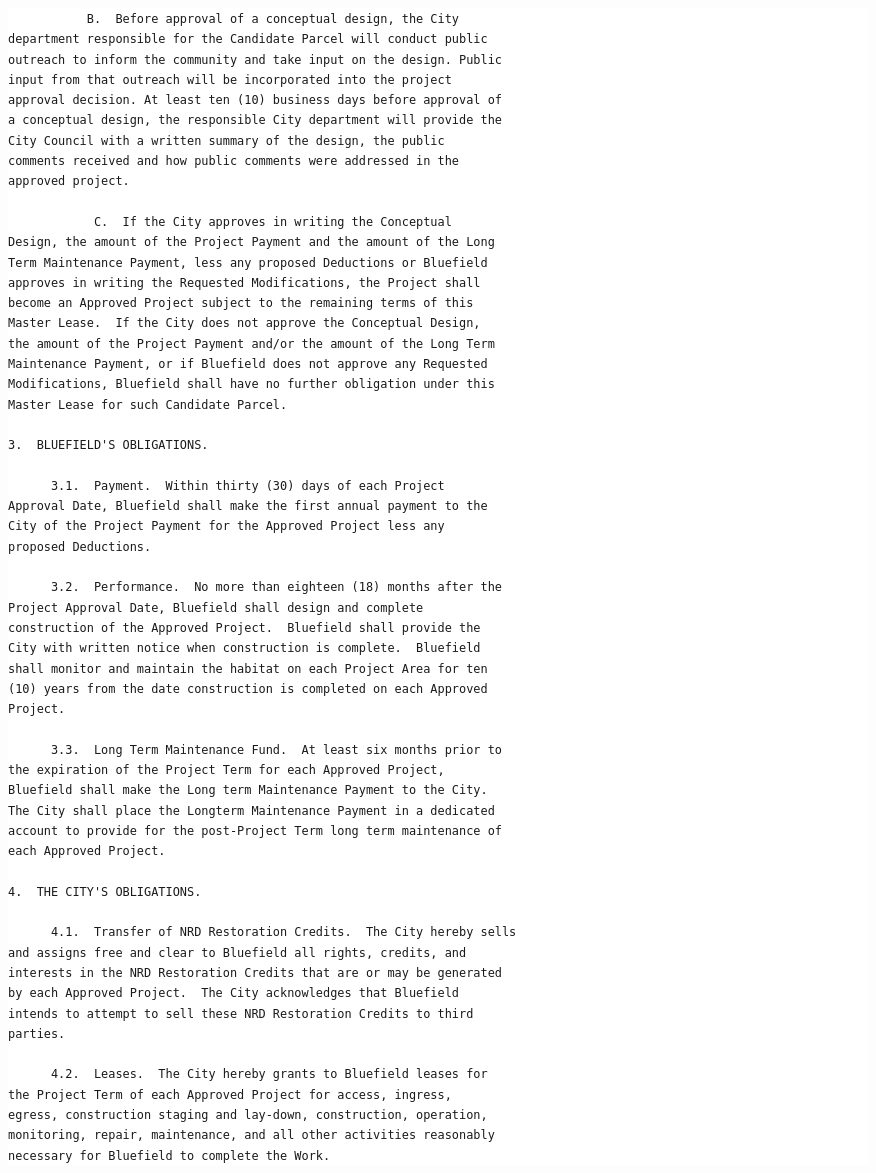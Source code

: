                B.  Before approval of a conceptual design, the City  
    department responsible for the Candidate Parcel will conduct public  
    outreach to inform the community and take input on the design. Public  
    input from that outreach will be incorporated into the project  
    approval decision. At least ten (10) business days before approval of  
    a conceptual design, the responsible City department will provide the  
    City Council with a written summary of the design, the public  
    comments received and how public comments were addressed in the  
    approved project.  
  
                C.  If the City approves in writing the Conceptual  
    Design, the amount of the Project Payment and the amount of the Long  
    Term Maintenance Payment, less any proposed Deductions or Bluefield  
    approves in writing the Requested Modifications, the Project shall  
    become an Approved Project subject to the remaining terms of this  
    Master Lease.  If the City does not approve the Conceptual Design,  
    the amount of the Project Payment and/or the amount of the Long Term  
    Maintenance Payment, or if Bluefield does not approve any Requested  
    Modifications, Bluefield shall have no further obligation under this  
    Master Lease for such Candidate Parcel.  
  
    3.  BLUEFIELD'S OBLIGATIONS.  
  
          3.1.  Payment.  Within thirty (30) days of each Project  
    Approval Date, Bluefield shall make the first annual payment to the  
    City of the Project Payment for the Approved Project less any  
    proposed Deductions.  
  
          3.2.  Performance.  No more than eighteen (18) months after the  
    Project Approval Date, Bluefield shall design and complete  
    construction of the Approved Project.  Bluefield shall provide the  
    City with written notice when construction is complete.  Bluefield  
    shall monitor and maintain the habitat on each Project Area for ten  
    (10) years from the date construction is completed on each Approved  
    Project.  
  
          3.3.  Long Term Maintenance Fund.  At least six months prior to  
    the expiration of the Project Term for each Approved Project,  
    Bluefield shall make the Long term Maintenance Payment to the City.  
    The City shall place the Longterm Maintenance Payment in a dedicated  
    account to provide for the post-Project Term long term maintenance of  
    each Approved Project.  
  
    4.  THE CITY'S OBLIGATIONS.  
  
          4.1.  Transfer of NRD Restoration Credits.  The City hereby sells  
    and assigns free and clear to Bluefield all rights, credits, and  
    interests in the NRD Restoration Credits that are or may be generated  
    by each Approved Project.  The City acknowledges that Bluefield  
    intends to attempt to sell these NRD Restoration Credits to third  
    parties.  
  
          4.2.  Leases.  The City hereby grants to Bluefield leases for  
    the Project Term of each Approved Project for access, ingress,  
    egress, construction staging and lay-down, construction, operation,  
    monitoring, repair, maintenance, and all other activities reasonably  
    necessary for Bluefield to complete the Work.  
  